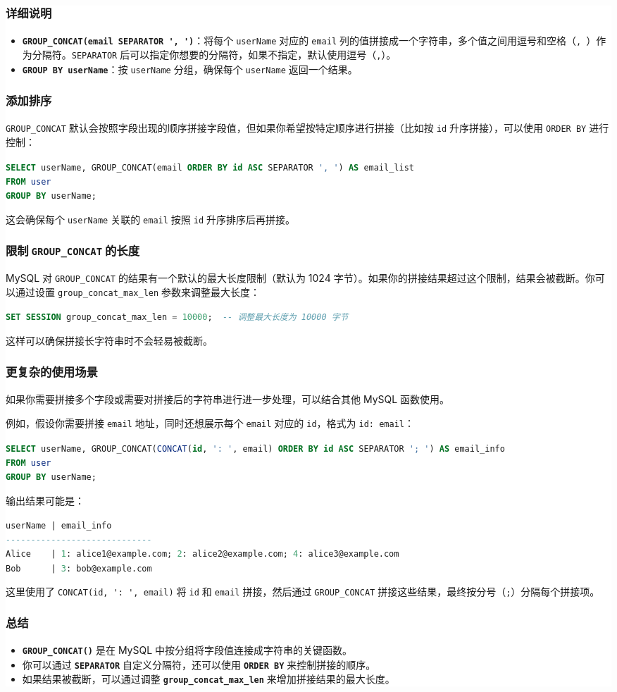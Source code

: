 ### 详细说明

- **`GROUP_CONCAT(email SEPARATOR ', ')`**：将每个 `userName` 对应的 `email` 列的值拼接成一个字符串，多个值之间用逗号和空格（`, `）作为分隔符。`SEPARATOR` 后可以指定你想要的分隔符，如果不指定，默认使用逗号（`,`）。
- **`GROUP BY userName`**：按 `userName` 分组，确保每个 `userName` 返回一个结果。

### 添加排序

`GROUP_CONCAT` 默认会按照字段出现的顺序拼接字段值，但如果你希望按特定顺序进行拼接（比如按 `id` 升序拼接），可以使用 `ORDER BY` 进行控制：

```sql
SELECT userName, GROUP_CONCAT(email ORDER BY id ASC SEPARATOR ', ') AS email_list
FROM user
GROUP BY userName;
```

这会确保每个 `userName` 关联的 `email` 按照 `id` 升序排序后再拼接。

### 限制 `GROUP_CONCAT` 的长度

MySQL 对 `GROUP_CONCAT` 的结果有一个默认的最大长度限制（默认为 1024 字节）。如果你的拼接结果超过这个限制，结果会被截断。你可以通过设置 `group_concat_max_len` 参数来调整最大长度：

```sql
SET SESSION group_concat_max_len = 10000;  -- 调整最大长度为 10000 字节
```

这样可以确保拼接长字符串时不会轻易被截断。

### 更复杂的使用场景

如果你需要拼接多个字段或需要对拼接后的字符串进行进一步处理，可以结合其他 MySQL 函数使用。

例如，假设你需要拼接 `email` 地址，同时还想展示每个 `email` 对应的 `id`，格式为 `id: email`：

```sql
SELECT userName, GROUP_CONCAT(CONCAT(id, ': ', email) ORDER BY id ASC SEPARATOR '; ') AS email_info
FROM user
GROUP BY userName;
```

输出结果可能是：

```sql
userName | email_info
-----------------------------
Alice    | 1: alice1@example.com; 2: alice2@example.com; 4: alice3@example.com
Bob      | 3: bob@example.com
```

这里使用了 `CONCAT(id, ': ', email)` 将 `id` 和 `email` 拼接，然后通过 `GROUP_CONCAT` 拼接这些结果，最终按分号（`;`）分隔每个拼接项。

### 总结

- **`GROUP_CONCAT()`** 是在 MySQL 中按分组将字段值连接成字符串的关键函数。
- 你可以通过 **`SEPARATOR`** 自定义分隔符，还可以使用 **`ORDER BY`** 来控制拼接的顺序。
- 如果结果被截断，可以通过调整 **`group_concat_max_len`** 来增加拼接结果的最大长度。
  